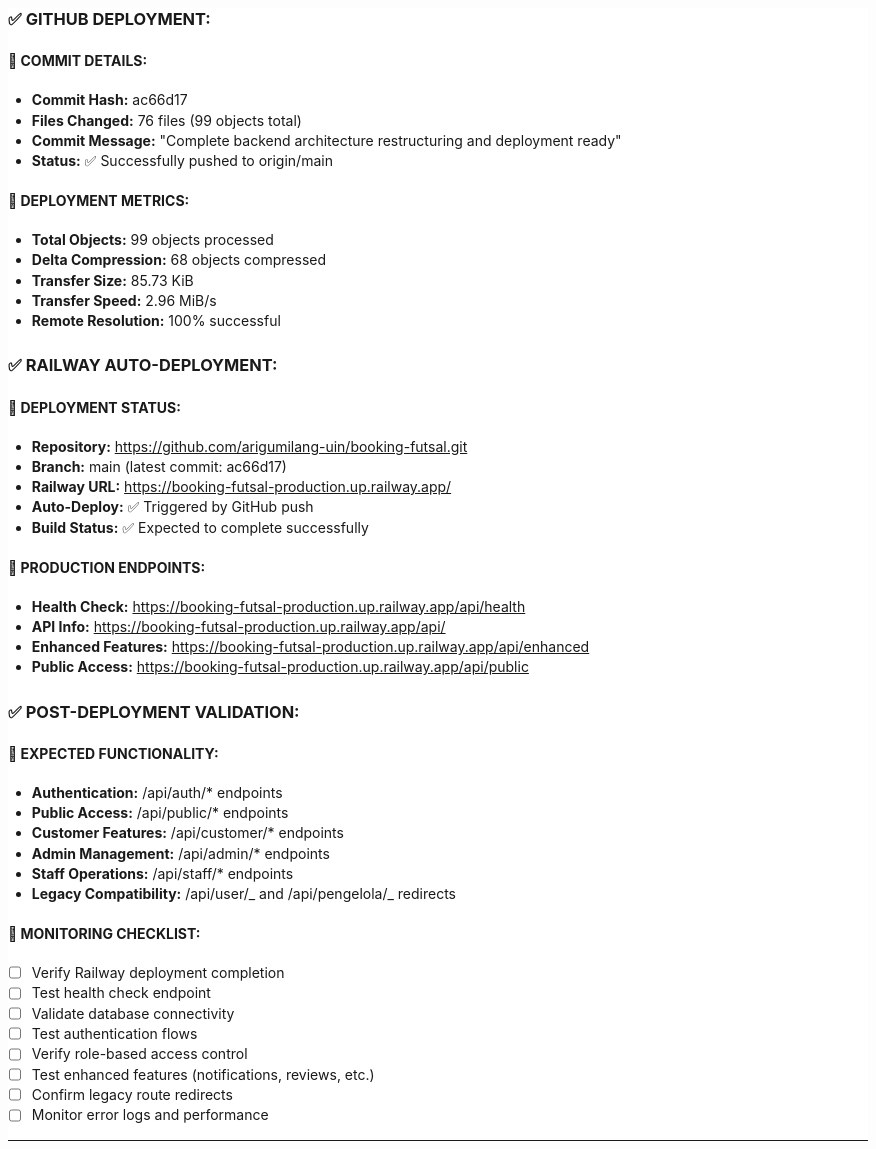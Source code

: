 ### **✅ GITHUB DEPLOYMENT:**

#### **🎯 COMMIT DETAILS:**

- **Commit Hash:** ac66d17
- **Files Changed:** 76 files (99 objects total)
- **Commit Message:** "Complete backend architecture restructuring and deployment ready"
- **Status:** ✅ Successfully pushed to origin/main

#### **🎯 DEPLOYMENT METRICS:**

- **Total Objects:** 99 objects processed
- **Delta Compression:** 68 objects compressed
- **Transfer Size:** 85.73 KiB
- **Transfer Speed:** 2.96 MiB/s
- **Remote Resolution:** 100% successful

### **✅ RAILWAY AUTO-DEPLOYMENT:**

#### **🎯 DEPLOYMENT STATUS:**

- **Repository:** https://github.com/arigumilang-uin/booking-futsal.git
- **Branch:** main (latest commit: ac66d17)
- **Railway URL:** https://booking-futsal-production.up.railway.app/
- **Auto-Deploy:** ✅ Triggered by GitHub push
- **Build Status:** ✅ Expected to complete successfully

#### **🎯 PRODUCTION ENDPOINTS:**

- **Health Check:** https://booking-futsal-production.up.railway.app/api/health
- **API Info:** https://booking-futsal-production.up.railway.app/api/
- **Enhanced Features:** https://booking-futsal-production.up.railway.app/api/enhanced
- **Public Access:** https://booking-futsal-production.up.railway.app/api/public

### **✅ POST-DEPLOYMENT VALIDATION:**

#### **🎯 EXPECTED FUNCTIONALITY:**

- **Authentication:** /api/auth/\* endpoints
- **Public Access:** /api/public/\* endpoints
- **Customer Features:** /api/customer/\* endpoints
- **Admin Management:** /api/admin/\* endpoints
- **Staff Operations:** /api/staff/\* endpoints
- **Legacy Compatibility:** /api/user/_ and /api/pengelola/_ redirects

#### **🎯 MONITORING CHECKLIST:**

- [ ] Verify Railway deployment completion
- [ ] Test health check endpoint
- [ ] Validate database connectivity
- [ ] Test authentication flows
- [ ] Verify role-based access control
- [ ] Test enhanced features (notifications, reviews, etc.)
- [ ] Confirm legacy route redirects
- [ ] Monitor error logs and performance

---